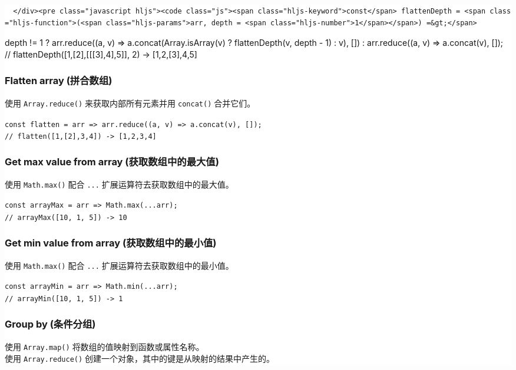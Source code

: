       </div><pre class="javascript hljs"><code class="js"><span class="hljs-keyword">const</span> flattenDepth = <span class="hljs-function">(<span class="hljs-params">arr, depth = <span class="hljs-number">1</span></span>) =&gt;</span>
  depth != <span class="hljs-number">1</span> ? arr.reduce(<span class="hljs-function">(<span class="hljs-params">a, v</span>) =&gt;</span> a.concat(<span class="hljs-built_in">Array</span>.isArray(v) ? flattenDepth(v, depth - <span class="hljs-number">1</span>) : v), [])
  : arr.reduce(<span class="hljs-function">(<span class="hljs-params">a, v</span>) =&gt;</span> a.concat(v), []);
<span class="hljs-comment">// flattenDepth([1,[2],[[[3],4],5]], 2) -&gt; [1,2,[3],4,5]</span></code></pre>
<h3 id="articleHeader14">Flatten array (拼合数组)</h3>
<p>使用 <code>Array.reduce()</code> 来获取内部所有元素并用 <code>concat()</code> 合并它们。</p>
<div class="widget-codetool" style="display:none;">
      <div class="widget-codetool--inner">
      <span class="selectCode code-tool" data-toggle="tooltip" data-placement="top" title="" data-original-title="全选"></span>
      <span type="button" class="copyCode code-tool" data-toggle="tooltip" data-placement="top" data-clipboard-text="const flatten = arr => arr.reduce((a, v) => a.concat(v), []);
// flatten([1,[2],3,4]) -> [1,2,3,4]" title="" data-original-title="复制"></span>
      <span type="button" class="saveToNote code-tool" data-toggle="tooltip" data-placement="top" title="" data-original-title="放进笔记"></span>
      </div>
      </div><pre class="javascript hljs"><code class="js"><span class="hljs-keyword">const</span> flatten = <span class="hljs-function"><span class="hljs-params">arr</span> =&gt;</span> arr.reduce(<span class="hljs-function">(<span class="hljs-params">a, v</span>) =&gt;</span> a.concat(v), []);
<span class="hljs-comment">// flatten([1,[2],3,4]) -&gt; [1,2,3,4]</span></code></pre>
<h3 id="articleHeader15">Get max value from array (获取数组中的最大值)</h3>
<p>使用 <code>Math.max()</code> 配合 <code>...</code> 扩展运算符去获取数组中的最大值。</p>
<div class="widget-codetool" style="display:none;">
      <div class="widget-codetool--inner">
      <span class="selectCode code-tool" data-toggle="tooltip" data-placement="top" title="" data-original-title="全选"></span>
      <span type="button" class="copyCode code-tool" data-toggle="tooltip" data-placement="top" data-clipboard-text="const arrayMax = arr => Math.max(...arr);
// arrayMax([10, 1, 5]) -> 10" title="" data-original-title="复制"></span>
      <span type="button" class="saveToNote code-tool" data-toggle="tooltip" data-placement="top" title="" data-original-title="放进笔记"></span>
      </div>
      </div><pre class="javascript hljs"><code class="js"><span class="hljs-keyword">const</span> arrayMax = <span class="hljs-function"><span class="hljs-params">arr</span> =&gt;</span> <span class="hljs-built_in">Math</span>.max(...arr);
<span class="hljs-comment">// arrayMax([10, 1, 5]) -&gt; 10</span></code></pre>
<h3 id="articleHeader16">Get min value from array (获取数组中的最小值)</h3>
<p>使用 <code>Math.max()</code> 配合 <code>...</code> 扩展运算符去获取数组中的最小值。</p>
<div class="widget-codetool" style="display:none;">
      <div class="widget-codetool--inner">
      <span class="selectCode code-tool" data-toggle="tooltip" data-placement="top" title="" data-original-title="全选"></span>
      <span type="button" class="copyCode code-tool" data-toggle="tooltip" data-placement="top" data-clipboard-text="const arrayMin = arr => Math.min(...arr);
// arrayMin([10, 1, 5]) -> 1" title="" data-original-title="复制"></span>
      <span type="button" class="saveToNote code-tool" data-toggle="tooltip" data-placement="top" title="" data-original-title="放进笔记"></span>
      </div>
      </div><pre class="javascript hljs"><code class="js"><span class="hljs-keyword">const</span> arrayMin = <span class="hljs-function"><span class="hljs-params">arr</span> =&gt;</span> <span class="hljs-built_in">Math</span>.min(...arr);
<span class="hljs-comment">// arrayMin([10, 1, 5]) -&gt; 1</span></code></pre>
<h3 id="articleHeader17">Group by (条件分组)</h3>
<p>使用 <code>Array.map()</code> 将数组的值映射到函数或属性名称。<br>使用 <code>Array.reduce()</code> 创建一个对象，其中的键是从映射的结果中产生的。</p>
<div class="widget-codetool" style="display:none;">
      <div class="widget-codetool--inner">